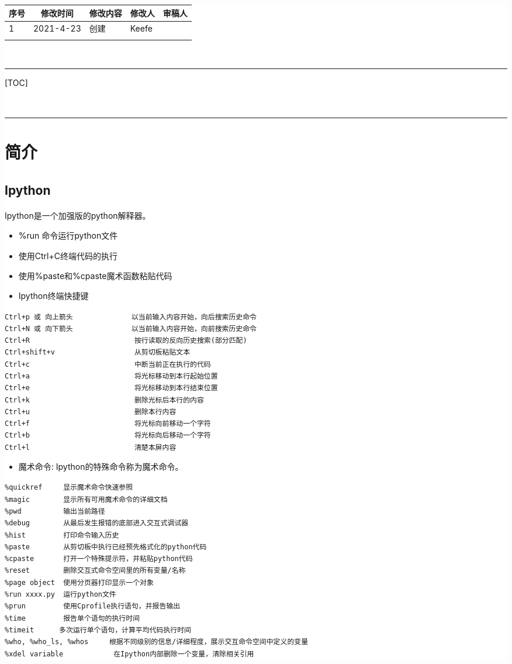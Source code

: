 | 序号 | 修改时间  | 修改内容 | 修改人 | 审稿人 |
| ---- | --------- | -------- | ------ | ------ |
| 1    | 2021-4-23 | 创建     | Keefe  |        |
|      |           |          |        |        |







<br>

---

[TOC]



<br>

---

# 简介

## Ipython

Ipython是一个加强版的python解释器。

- %run 命令运行python文件

- 使用Ctrl+C终端代码的执行
- 使用%paste和%cpaste魔术函数粘贴代码
- Ipython终端快捷键

```shell
Ctrl+p 或 向上箭头              以当前输入内容开始，向后搜索历史命令
Ctrl+N 或 向下箭头              以当前输入内容开始，向前搜索历史命令
Ctrl+R                         按行读取的反向历史搜索(部分匹配)
Ctrl+shift+v                   从剪切板粘贴文本
Ctrl+c                         中断当前正在执行的代码
Ctrl+a                         将光标移动到本行起始位置
Ctrl+e                         将光标移动到本行结束位置
Ctrl+k                         删除光标后本行的内容
Ctrl+u                         删除本行内容
Ctrl+f                         将光标向前移动一个字符
Ctrl+b                         将光标向后移动一个字符
Ctrl+l                         清楚本屏内容
```

- 魔术命令: Ipython的特殊命令称为魔术命令。

```shell
%quickref     显示魔术命令快速参照
%magic        显示所有可用魔术命令的详细文档
%pwd          输出当前路径
%debug        从最后发生报错的底部进入交互式调试器
%hist         打印命令输入历史
%paste        从剪切板中执行已经预先格式化的python代码
%cpaste       打开一个特殊提示符，并粘贴python代码
%reset        删除交互式命令空间里的所有变量/名称
%page object  使用分页器打印显示一个对象
%run xxxx.py  运行python文件
%prun         使用Cprofile执行语句，并报告输出
%time         报告单个语句的执行时间
%timeit      多次运行单个语句，计算平均代码执行时间
%who, %who_ls, %whos     根据不同级别的信息/详细程度，展示交互命令空间中定义的变量
%xdel variable            在Ipython内部删除一个变量，清除相关引用
```
